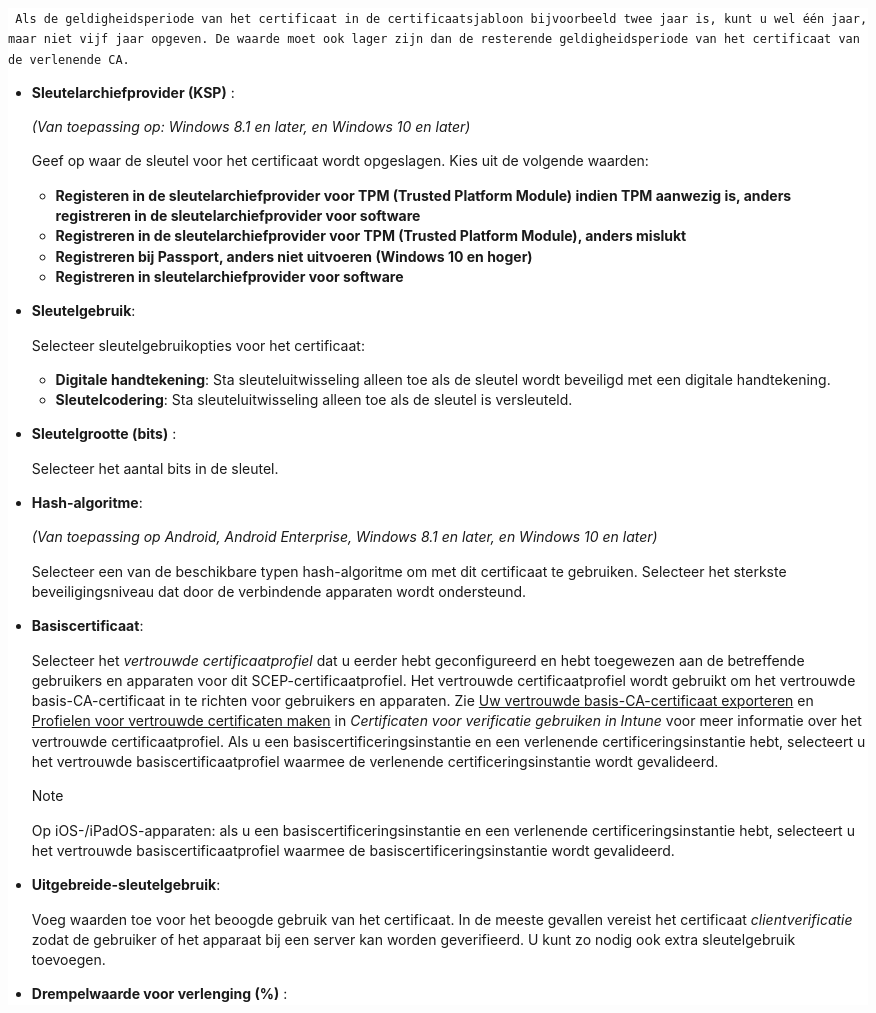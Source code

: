      Als de geldigheidsperiode van het certificaat in de certificaatsjabloon bijvoorbeeld twee jaar is, kunt u wel één jaar, maar niet vijf jaar opgeven. De waarde moet ook lager zijn dan de resterende geldigheidsperiode van het certificaat van de verlenende CA.

   - **Sleutelarchiefprovider (KSP)** :

     *(Van toepassing op:  Windows 8.1 en later, en Windows 10 en later)*

     Geef op waar de sleutel voor het certificaat wordt opgeslagen. Kies uit de volgende waarden:

     - **Registeren in de sleutelarchiefprovider voor TPM (Trusted Platform Module) indien TPM aanwezig is, anders registreren in de sleutelarchiefprovider voor software**
     - **Registreren in de sleutelarchiefprovider voor TPM (Trusted Platform Module), anders mislukt**
     - **Registreren bij Passport, anders niet uitvoeren (Windows 10 en hoger)**
     - **Registreren in sleutelarchiefprovider voor software**

   - **Sleutelgebruik**:

     Selecteer sleutelgebruikopties voor het certificaat:

     - **Digitale handtekening**: Sta sleuteluitwisseling alleen toe als de sleutel wordt beveiligd met een digitale handtekening.
     - **Sleutelcodering**: Sta sleuteluitwisseling alleen toe als de sleutel is versleuteld.

   - **Sleutelgrootte (bits)** :

     Selecteer het aantal bits in de sleutel.

   - **Hash-algoritme**:

     *(Van toepassing op Android, Android Enterprise, Windows 8.1 en later, en Windows 10 en later)*

     Selecteer een van de beschikbare typen hash-algoritme om met dit certificaat te gebruiken. Selecteer het sterkste beveiligingsniveau dat door de verbindende apparaten wordt ondersteund.

   - **Basiscertificaat**:

     Selecteer het *vertrouwde certificaatprofiel* dat u eerder hebt geconfigureerd en hebt toegewezen aan de betreffende gebruikers en apparaten voor dit SCEP-certificaatprofiel. Het vertrouwde certificaatprofiel wordt gebruikt om het vertrouwde basis-CA-certificaat in te richten voor gebruikers en apparaten. Zie [Uw vertrouwde basis-CA-certificaat exporteren](certificates-configure.md#export-the-trusted-root-ca-certificate) en [Profielen voor vertrouwde certificaten maken](certificates-configure.md#create-trusted-certificate-profiles) in *Certificaten voor verificatie gebruiken in Intune* voor meer informatie over het vertrouwde certificaatprofiel. Als u een basiscertificeringsinstantie en een verlenende certificeringsinstantie hebt, selecteert u het vertrouwde basiscertificaatprofiel waarmee de verlenende certificeringsinstantie wordt gevalideerd.
     > [!NOTE]
     > Op iOS-/iPadOS-apparaten: als u een basiscertificeringsinstantie en een verlenende certificeringsinstantie hebt, selecteert u het vertrouwde basiscertificaatprofiel waarmee de basiscertificeringsinstantie wordt gevalideerd. 

   - **Uitgebreide-sleutelgebruik**:

     Voeg waarden toe voor het beoogde gebruik van het certificaat. In de meeste gevallen vereist het certificaat *clientverificatie* zodat de gebruiker of het apparaat bij een server kan worden geverifieerd. U kunt zo nodig ook extra sleutelgebruik toevoegen.

   - **Drempelwaarde voor verlenging (%)** :
